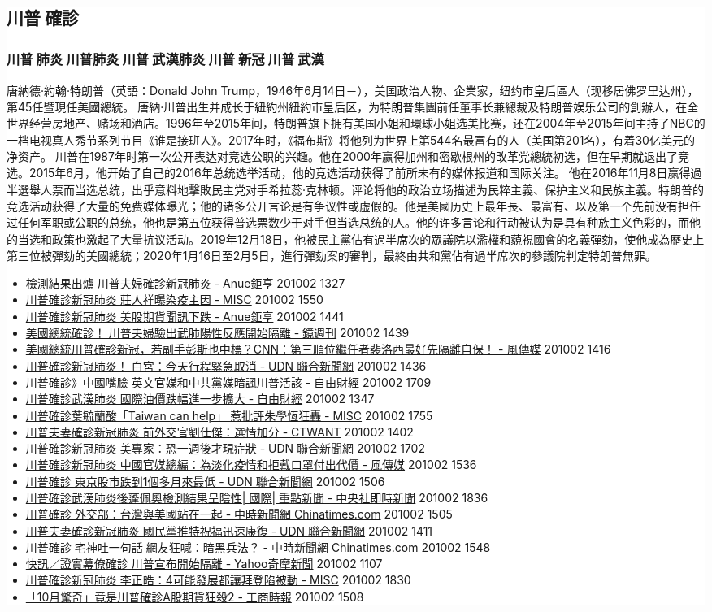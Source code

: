 ## 川普 確診

### 川普 肺炎 川普肺炎 川普 武漢肺炎 川普 新冠 川普 武漢

唐納德·約翰·特朗普（英語：Donald John Trump，1946年6月14日－），美国政治人物、企業家，纽约市皇后區人（现移居佛罗里达州），第45任暨現任美國總統。
唐納·川普出生并成长于紐約州紐約市皇后区，为特朗普集團前任董事长兼總裁及特朗普娱乐公司的創辦人，在全世界经营房地产、赌场和酒店。1996年至2015年间，特朗普旗下拥有美国小姐和環球小姐选美比赛，还在2004年至2015年间主持了NBC的一档电视真人秀节系列节目《谁是接班人》。2017年时，《福布斯》将他列为世界上第544名最富有的人（美国第201名），有着30亿美元的净资产。
川普在1987年时第一次公开表达对竞选公职的兴趣。他在2000年赢得加州和密歇根州的改革党總統初选，但在早期就退出了竞选。2015年6月，他开始了自己的2016年总统选举活动，他的竞选活动获得了前所未有的媒体报道和国际关注。
他在2016年11月8日赢得過半選舉人票而当选总统，出乎意料地擊敗民主党对手希拉蕊·克林顿。评论将他的政治立场描述为民粹主義、保护主义和民族主義。特朗普的竞选活动获得了大量的免费媒体曝光；他的诸多公开言论是有争议性或虚假的。他是美國历史上最年長、最富有、以及第一个先前没有担任过任何军职或公职的总统，他也是第五位获得普选票数少于对手但当选总统的人。他的许多言论和行动被认为是具有种族主义色彩的，而他的当选和政策也激起了大量抗议活动。2019年12月18日，他被民主黨佔有過半席次的眾議院以濫權和藐視國會的名義彈劾，使他成為歷史上第三位被彈劾的美國總統；2020年1月16日至2月5日，進行彈劾案的審判，最終由共和黨佔有過半席次的參議院判定特朗普無罪。
- [檢測結果出爐 川普夫婦確診新冠肺炎 - Anue鉅亨](https://news.cnyes.com/news/id/4529138 "檢測結果出爐 川普夫婦確診新冠肺炎 - Anue鉅亨") 201002 1327
- [川普確診新冠肺炎 莊人祥曝染疫主因 - MISC](https://udn.com/news/story/121707/4905465 "川普確診新冠肺炎 莊人祥曝染疫主因 - MISC") 201002 1550
- [川普確診新冠肺炎 美股期貨聞訊下跌 - Anue鉅亨](https://news.cnyes.com/news/id/4529139 "川普確診新冠肺炎 美股期貨聞訊下跌 - Anue鉅亨") 201002 1441
- [美國總統確診！ 川普夫婦驗出武肺陽性反應開始隔離 - 鏡週刊](https://www.mirrormedia.mg/story/20201002edi004/ "美國總統確診！ 川普夫婦驗出武肺陽性反應開始隔離 - 鏡週刊") 201002 1439
- [美國總統川普確診新冠，若副手彭斯也中標？CNN：第三順位繼任者裴洛西最好先隔離自保！ - 風傳媒](https://www.storm.mg/article/3079301 "美國總統川普確診新冠，若副手彭斯也中標？CNN：第三順位繼任者裴洛西最好先隔離自保！ - 風傳媒") 201002 1416
- [川普確診新冠肺炎！ 白宮：今天行程緊急取消 - UDN 聯合新聞網](https://udn.com/news/story/121707/4905314 "川普確診新冠肺炎！ 白宮：今天行程緊急取消 - UDN 聯合新聞網") 201002 1436
- [川普確診》中國嘴臉 英文官媒和中共黨媒暗諷川普活該 - 自由財經](https://ec.ltn.com.tw/article/breakingnews/3309944 "川普確診》中國嘴臉 英文官媒和中共黨媒暗諷川普活該 - 自由財經") 201002 1709
- [川普確診武漢肺炎 國際油價跌幅進一步擴大 - 自由財經](https://ec.ltn.com.tw/article/breakingnews/3309759 "川普確診武漢肺炎 國際油價跌幅進一步擴大 - 自由財經") 201002 1347
- [川普確診葉毓蘭酸「Taiwan can help」 惹批評朱學恆狂轟 - MISC](https://udn.com/news/story/6656/4905664 "川普確診葉毓蘭酸「Taiwan can help」 惹批評朱學恆狂轟 - MISC") 201002 1755
- [川普夫妻確診新冠肺炎 前外交官劉仕傑：選情加分 - CTWANT](https://www.ctwant.com/article/76314 "川普夫妻確診新冠肺炎 前外交官劉仕傑：選情加分 - CTWANT") 201002 1402
- [川普確診新冠肺炎 美專家：恐一週後才現症狀 - UDN 聯合新聞網](https://udn.com/news/story/121707/4905583 "川普確診新冠肺炎 美專家：恐一週後才現症狀 - UDN 聯合新聞網") 201002 1702
- [川普確診新冠肺炎 中國官媒總編：為淡化疫情和拒戴口罩付出代價 - 風傳媒](https://www.storm.mg/article/3079468 "川普確診新冠肺炎 中國官媒總編：為淡化疫情和拒戴口罩付出代價 - 風傳媒") 201002 1536
- [川普確診 東京股市跌到1個多月來最低 - UDN 聯合新聞網](https://udn.com/news/story/121707/4905375?from=udn-ch1_breaknews-1-cate5-news "川普確診 東京股市跌到1個多月來最低 - UDN 聯合新聞網") 201002 1506
- [川普確診武漢肺炎後蓬佩奧檢測結果呈陰性| 國際| 重點新聞 - 中央社即時新聞](https://www.cna.com.tw/news/firstnews/202010020185.aspx "川普確診武漢肺炎後蓬佩奧檢測結果呈陰性| 國際| 重點新聞 - 中央社即時新聞") 201002 1836
- [川普確診 外交部：台灣與美國站在一起 - 中時新聞網 Chinatimes.com](https://www.chinatimes.com/realtimenews/20201002002398-260407 "川普確診 外交部：台灣與美國站在一起 - 中時新聞網 Chinatimes.com") 201002 1505
- [川普夫妻確診新冠肺炎 國民黨推特祝福迅速康復 - UDN 聯合新聞網](https://udn.com/news/story/121707/4905245?from=udn-ch1_breaknews-1-0-news "川普夫妻確診新冠肺炎 國民黨推特祝福迅速康復 - UDN 聯合新聞網") 201002 1411
- [川普確診 宅神吐一句話 網友狂喊：暗黑兵法？ - 中時新聞網 Chinatimes.com](https://www.chinatimes.com/realtimenews/20201002002566-260407 "川普確診 宅神吐一句話 網友狂喊：暗黑兵法？ - 中時新聞網 Chinatimes.com") 201002 1548
- [快訊／證實幕僚確診 川普宣布開始隔離 - Yahoo奇摩新聞](https://tw.news.yahoo.com/%E5%BF%AB%E8%A8%8A-%E8%AD%89%E5%AF%A6%E5%B9%95%E5%83%9A%E7%A2%BA%E8%A8%BA-%E5%B7%9D%E6%99%AE%E5%AE%A3%E5%B8%83%E9%96%8B%E5%A7%8B%E9%9A%94%E9%9B%A2-030700519.html "快訊／證實幕僚確診 川普宣布開始隔離 - Yahoo奇摩新聞") 201002 1107
- [川普確診新冠肺炎 李正皓：4可能發展都讓拜登陷被動 - MISC](https://udn.com/news/story/6656/4905714 "川普確診新冠肺炎 李正皓：4可能發展都讓拜登陷被動 - MISC") 201002 1830
- [「10月驚奇」竟是川普確診A股期貨狂殺2 - 工商時報](https://ctee.com.tw/news/china/345777.html "「10月驚奇」竟是川普確診A股期貨狂殺2 - 工商時報") 201002 1508
